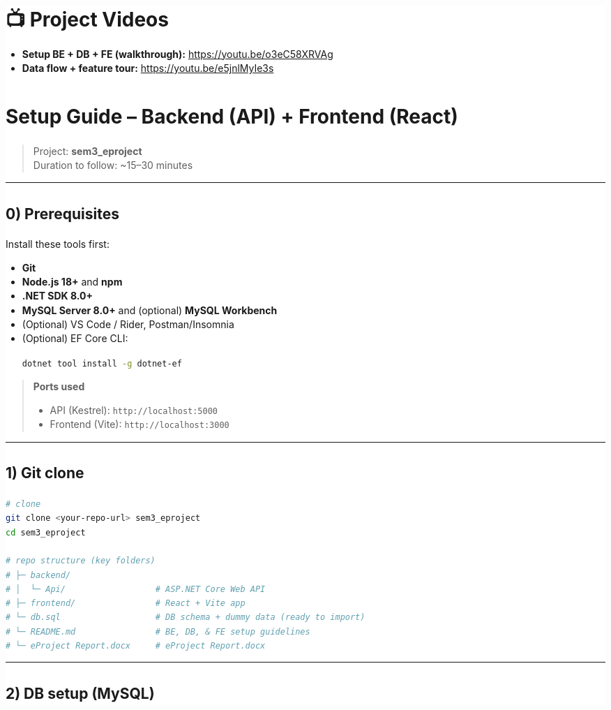 # 📺 Project Videos

- **Setup BE + DB + FE (walkthrough):** https://youtu.be/o3eC58XRVAg
- **Data flow + feature tour:** https://youtu.be/e5jnlMyIe3s
# Setup Guide – Backend (API) + Frontend (React)

> Project: **sem3_eproject**  
> Duration to follow: ~15–30 minutes

---

## 0) Prerequisites

Install these tools first:

- **Git**
- **Node.js 18+** and **npm**
- **.NET SDK 8.0+**
- **MySQL Server 8.0+** and (optional) **MySQL Workbench**
- (Optional) VS Code / Rider, Postman/Insomnia
- (Optional) EF Core CLI:  
  ```bash
  dotnet tool install -g dotnet-ef
  ```

> **Ports used**
> - API (Kestrel): `http://localhost:5000`
> - Frontend (Vite): `http://localhost:3000`

---

## 1) Git clone

```bash
# clone
git clone <your-repo-url> sem3_eproject
cd sem3_eproject

# repo structure (key folders)
# ├─ backend/
# │  └─ Api/                  # ASP.NET Core Web API
# ├─ frontend/                # React + Vite app
# └─ db.sql                   # DB schema + dummy data (ready to import)
# └─ README.md                # BE, DB, & FE setup guidelines
# └─ eProject Report.docx     # eProject Report.docx
```

---

## 2) DB setup (MySQL)
